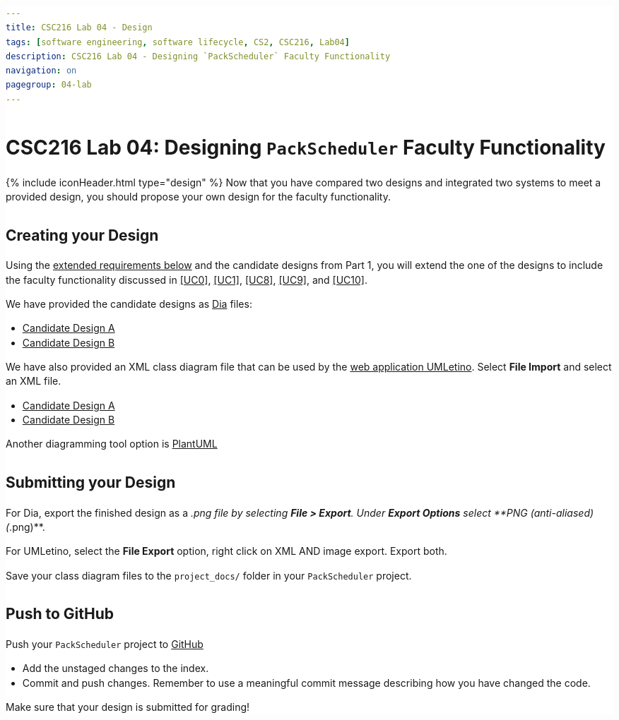 ```yaml
---
title: CSC216 Lab 04 - Design
tags: [software engineering, software lifecycle, CS2, CSC216, Lab04]
description: CSC216 Lab 04 - Designing `PackScheduler` Faculty Functionality
navigation: on
pagegroup: 04-lab
---
```

# CSC216 Lab 04: Designing `PackScheduler` Faculty Functionality
{% include iconHeader.html type="design" %}
Now that you have compared two designs and integrated two systems to meet a provided design, you should propose your own design for the faculty functionality.


## Creating your Design
Using the [extended requirements below](#faculty-requirements) and the candidate designs from Part 1, you will extend the one of the designs to include the faculty functionality discussed in [[UC0]](#uc0), [[UC1]](#uc1), [[UC8]](#uc8), [[UC9]](#uc9), and [[UC10]](#uc10).

We have provided the candidate designs as [Dia](http://dia-installer.de/) files:

  * [Candidate Design A](images/DesignA.dia)
  * [Candidate Design B](images/DesignB.dia)

We have also provided an XML class diagram file that can be used by the [web application UMLetino](http://www.umlet.com/umletino/umletino.html). Select **File Import** and select an XML file.

  * [Candidate Design A](images/DesignA.xml)
  * [Candidate Design B](images/DesignB.xml)
  
Another diagramming tool option is [PlantUML](http://plantuml.com/)
  
## Submitting your Design
For Dia, export the finished design as a *.png file by selecting **File > Export**.  Under **Export Options** select **PNG (anti-aliased)(*.png)**.

For UMLetino, select the **File Export** option, right click on XML AND image export.  Export both.

Save your class diagram files to the `project_docs/` folder in your `PackScheduler` project.


## Push to GitHub
Push your `PackScheduler` project to [GitHub](https://github.ncsu.edu)

  * Add the unstaged changes to the index.
  * Commit and push changes.  Remember to use a meaningful commit message describing how you have changed the code.  
  
Make sure that your design is submitted for grading!

